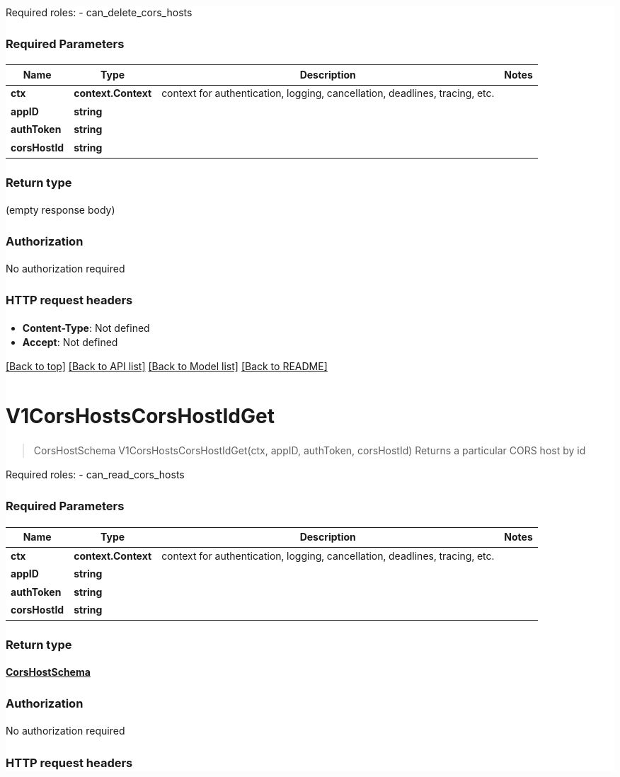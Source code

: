  Required roles:  - can_delete_cors_hosts

### Required Parameters

Name | Type | Description  | Notes
------------- | ------------- | ------------- | -------------
 **ctx** | **context.Context** | context for authentication, logging, cancellation, deadlines, tracing, etc.
  **appID** | **string**|  | 
  **authToken** | **string**|  | 
  **corsHostId** | **string**|  | 

### Return type

 (empty response body)

### Authorization

No authorization required

### HTTP request headers

 - **Content-Type**: Not defined
 - **Accept**: Not defined

[[Back to top]](#) [[Back to API list]](../README.md#documentation-for-api-endpoints) [[Back to Model list]](../README.md#documentation-for-models) [[Back to README]](../README.md)

# **V1CorsHostsCorsHostIdGet**
> CorsHostSchema V1CorsHostsCorsHostIdGet(ctx, appID, authToken, corsHostId)
Returns a particular CORS host by id

 Required roles:  - can_read_cors_hosts

### Required Parameters

Name | Type | Description  | Notes
------------- | ------------- | ------------- | -------------
 **ctx** | **context.Context** | context for authentication, logging, cancellation, deadlines, tracing, etc.
  **appID** | **string**|  | 
  **authToken** | **string**|  | 
  **corsHostId** | **string**|  | 

### Return type

[**CorsHostSchema**](CORSHostSchema.md)

### Authorization

No authorization required

### HTTP request headers
